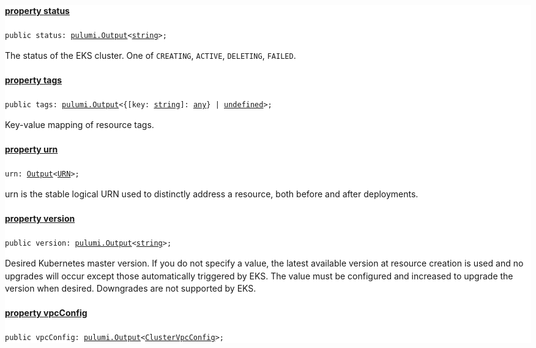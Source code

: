 <h4 class="pdoc-member-header" id="Cluster-status">
<a class="pdoc-child-name" href="https://github.com/pulumi/pulumi-aws/blob/{{< param git_sha >}}/sdk/nodejs/eks/cluster.ts#L167">property <b>status</b></a>
</h4>

<pre class="highlight"><code><span class='kd'>public </span>status: <a href='/docs/reference/pkg/nodejs/pulumi/pulumi/#Output'>pulumi.Output</a>&lt;<span class='kd'><a href='https://developer.mozilla.org/en-US/docs/Web/JavaScript/Reference/Global_Objects/String'>string</a></span>&gt;;</code></pre>

The status of the EKS cluster. One of `CREATING`, `ACTIVE`, `DELETING`, `FAILED`.

<h4 class="pdoc-member-header" id="Cluster-tags">
<a class="pdoc-child-name" href="https://github.com/pulumi/pulumi-aws/blob/{{< param git_sha >}}/sdk/nodejs/eks/cluster.ts#L171">property <b>tags</b></a>
</h4>

<pre class="highlight"><code><span class='kd'>public </span>tags: <a href='/docs/reference/pkg/nodejs/pulumi/pulumi/#Output'>pulumi.Output</a>&lt;{[key: <span class='kd'><a href='https://developer.mozilla.org/en-US/docs/Web/JavaScript/Reference/Global_Objects/String'>string</a></span>]: <span class='kd'><a href='https://www.typescriptlang.org/docs/handbook/basic-types.html#any'>any</a></span>} | <span class='kd'><a href='https://developer.mozilla.org/en-US/docs/Web/JavaScript/Reference/Global_Objects/undefined'>undefined</a></span>&gt;;</code></pre>

Key-value mapping of resource tags.

<h4 class="pdoc-member-header" id="Cluster-urn">
<a class="pdoc-child-name" href="https://github.com/pulumi/pulumi-aws/blob/{{< param git_sha >}}/sdk/nodejs/eks/cluster.ts#L100">property <b>urn</b></a>
</h4>

<pre class="highlight"><code><span class='kd'></span>urn: <a href='/docs/reference/pkg/nodejs/pulumi/pulumi/#Output'>Output</a>&lt;<a href='/docs/reference/pkg/nodejs/pulumi/pulumi/#URN'>URN</a>&gt;;</code></pre>

urn is the stable logical URN used to distinctly address a resource, both before and after
deployments.

<h4 class="pdoc-member-header" id="Cluster-version">
<a class="pdoc-child-name" href="https://github.com/pulumi/pulumi-aws/blob/{{< param git_sha >}}/sdk/nodejs/eks/cluster.ts#L175">property <b>version</b></a>
</h4>

<pre class="highlight"><code><span class='kd'>public </span>version: <a href='/docs/reference/pkg/nodejs/pulumi/pulumi/#Output'>pulumi.Output</a>&lt;<span class='kd'><a href='https://developer.mozilla.org/en-US/docs/Web/JavaScript/Reference/Global_Objects/String'>string</a></span>&gt;;</code></pre>

Desired Kubernetes master version. If you do not specify a value, the latest available version at resource creation is used and no upgrades will occur except those automatically triggered by EKS. The value must be configured and increased to upgrade the version when desired. Downgrades are not supported by EKS.

<h4 class="pdoc-member-header" id="Cluster-vpcConfig">
<a class="pdoc-child-name" href="https://github.com/pulumi/pulumi-aws/blob/{{< param git_sha >}}/sdk/nodejs/eks/cluster.ts#L179">property <b>vpcConfig</b></a>
</h4>

<pre class="highlight"><code><span class='kd'>public </span>vpcConfig: <a href='/docs/reference/pkg/nodejs/pulumi/pulumi/#Output'>pulumi.Output</a>&lt;<a href='/docs/reference/pkg/nodejs/pulumi/aws/types/output/#ClusterVpcConfig'>ClusterVpcConfig</a>&gt;;</code></pre>
